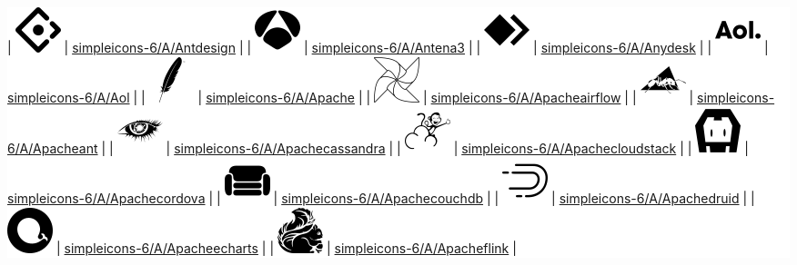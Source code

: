 | ![illustration of simpleicons-6/A/Antdesign](../../simpleicons-6/A/Antdesign.png) | [simpleicons-6/A/Antdesign](../../simpleicons-6/A/Antdesign.md) |
| ![illustration of simpleicons-6/A/Antena3](../../simpleicons-6/A/Antena3.png) | [simpleicons-6/A/Antena3](../../simpleicons-6/A/Antena3.md) |
| ![illustration of simpleicons-6/A/Anydesk](../../simpleicons-6/A/Anydesk.png) | [simpleicons-6/A/Anydesk](../../simpleicons-6/A/Anydesk.md) |
| ![illustration of simpleicons-6/A/Aol](../../simpleicons-6/A/Aol.png) | [simpleicons-6/A/Aol](../../simpleicons-6/A/Aol.md) |
| ![illustration of simpleicons-6/A/Apache](../../simpleicons-6/A/Apache.png) | [simpleicons-6/A/Apache](../../simpleicons-6/A/Apache.md) |
| ![illustration of simpleicons-6/A/Apacheairflow](../../simpleicons-6/A/Apacheairflow.png) | [simpleicons-6/A/Apacheairflow](../../simpleicons-6/A/Apacheairflow.md) |
| ![illustration of simpleicons-6/A/Apacheant](../../simpleicons-6/A/Apacheant.png) | [simpleicons-6/A/Apacheant](../../simpleicons-6/A/Apacheant.md) |
| ![illustration of simpleicons-6/A/Apachecassandra](../../simpleicons-6/A/Apachecassandra.png) | [simpleicons-6/A/Apachecassandra](../../simpleicons-6/A/Apachecassandra.md) |
| ![illustration of simpleicons-6/A/Apachecloudstack](../../simpleicons-6/A/Apachecloudstack.png) | [simpleicons-6/A/Apachecloudstack](../../simpleicons-6/A/Apachecloudstack.md) |
| ![illustration of simpleicons-6/A/Apachecordova](../../simpleicons-6/A/Apachecordova.png) | [simpleicons-6/A/Apachecordova](../../simpleicons-6/A/Apachecordova.md) |
| ![illustration of simpleicons-6/A/Apachecouchdb](../../simpleicons-6/A/Apachecouchdb.png) | [simpleicons-6/A/Apachecouchdb](../../simpleicons-6/A/Apachecouchdb.md) |
| ![illustration of simpleicons-6/A/Apachedruid](../../simpleicons-6/A/Apachedruid.png) | [simpleicons-6/A/Apachedruid](../../simpleicons-6/A/Apachedruid.md) |
| ![illustration of simpleicons-6/A/Apacheecharts](../../simpleicons-6/A/Apacheecharts.png) | [simpleicons-6/A/Apacheecharts](../../simpleicons-6/A/Apacheecharts.md) |
| ![illustration of simpleicons-6/A/Apacheflink](../../simpleicons-6/A/Apacheflink.png) | [simpleicons-6/A/Apacheflink](../../simpleicons-6/A/Apacheflink.md) |